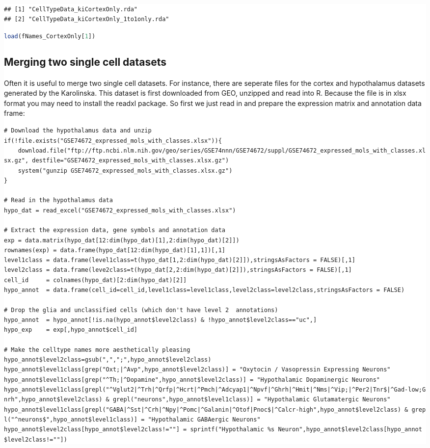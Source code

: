     ## [1] "CellTypeData_kiCortexOnly.rda"         
    ## [2] "CellTypeData_kiCortexOnly_1to1only.rda"

``` r
load(fNames_CortexOnly[1])
```

Merging two single cell datasets
--------------------------------

Often it is useful to merge two single cell datasets. For instance, there are seperate files for the cortex and hypothalamus datasets generated by the Karolinska. This dataset is first downloaded from GEO, unzipped and read into R. Because the file is in xlsx format you may need to install the readxl package. So first we just read in and prepare the expression matrix and annotation data frame:

    # Download the hypothalamus data and unzip
    if(!file.exists("GSE74672_expressed_mols_with_classes.xlsx")){
        download.file("ftp://ftp.ncbi.nlm.nih.gov/geo/series/GSE74nnn/GSE74672/suppl/GSE74672_expressed_mols_with_classes.xlsx.gz", destfile="GSE74672_expressed_mols_with_classes.xlsx.gz")
        system("gunzip GSE74672_expressed_mols_with_classes.xlsx.gz")
    }

    # Read in the hypothalamus data
    hypo_dat = read_excel("GSE74672_expressed_mols_with_classes.xlsx")

    # Extract the expression data, gene symbols and annotation data
    exp = data.matrix(hypo_dat[12:dim(hypo_dat)[1],2:dim(hypo_dat)[2]])
    rownames(exp) = data.frame(hypo_dat[12:dim(hypo_dat)[1],1])[,1]
    level1class = data.frame(level1class=t(hypo_dat[1,2:dim(hypo_dat)[2]]),stringsAsFactors = FALSE)[,1]
    level2class = data.frame(leve2class=t(hypo_dat[2,2:dim(hypo_dat)[2]]),stringsAsFactors = FALSE)[,1]
    cell_id     = colnames(hypo_dat)[2:dim(hypo_dat)[2]]
    hypo_annot  = data.frame(cell_id=cell_id,level1class=level1class,level2class=level2class,stringsAsFactors = FALSE)

    # Drop the glia and unclassified cells (which don't have level 2  annotations)
    hypo_annot  = hypo_annot[!is.na(hypo_annot$level2class) & !hypo_annot$level2class=="uc",]
    hypo_exp    = exp[,hypo_annot$cell_id]

    # Make the celltype names more aesthetically pleasing
    hypo_annot$level2class=gsub(",",";",hypo_annot$level2class)
    hypo_annot$level1class[grep("Oxt;|^Avp",hypo_annot$level2class)] = "Oxytocin / Vasopressin Expressing Neurons"
    hypo_annot$level1class[grep("^Th;|^Dopamine",hypo_annot$level2class)] = "Hypothalamic Dopaminergic Neurons"
    hypo_annot$level1class[grepl("^Vglut2|^Trh|^Qrfp|^Hcrt|^Pmch|^Adcyap1|^Npvf|^Ghrh|^Hmit|^Nms|^Vip;|^Per2|Tnr$|^Gad-low;Gnrh",hypo_annot$level2class) & grepl("neurons",hypo_annot$level1class)] = "Hypothalamic Glutamatergic Neurons"
    hypo_annot$level1class[grepl("GABA|^Sst|^Crh|^Npy|^Pomc|^Galanin|^Otof|Pnoc$|^Calcr-high",hypo_annot$level2class) & grepl("^neurons$",hypo_annot$level1class)] = "Hypothalamic GABAergic Neurons"
    hypo_annot$level2class[hypo_annot$level2class!=""] = sprintf("Hypothalamic %s Neuron",hypo_annot$level2class[hypo_annot$level2class!=""])

